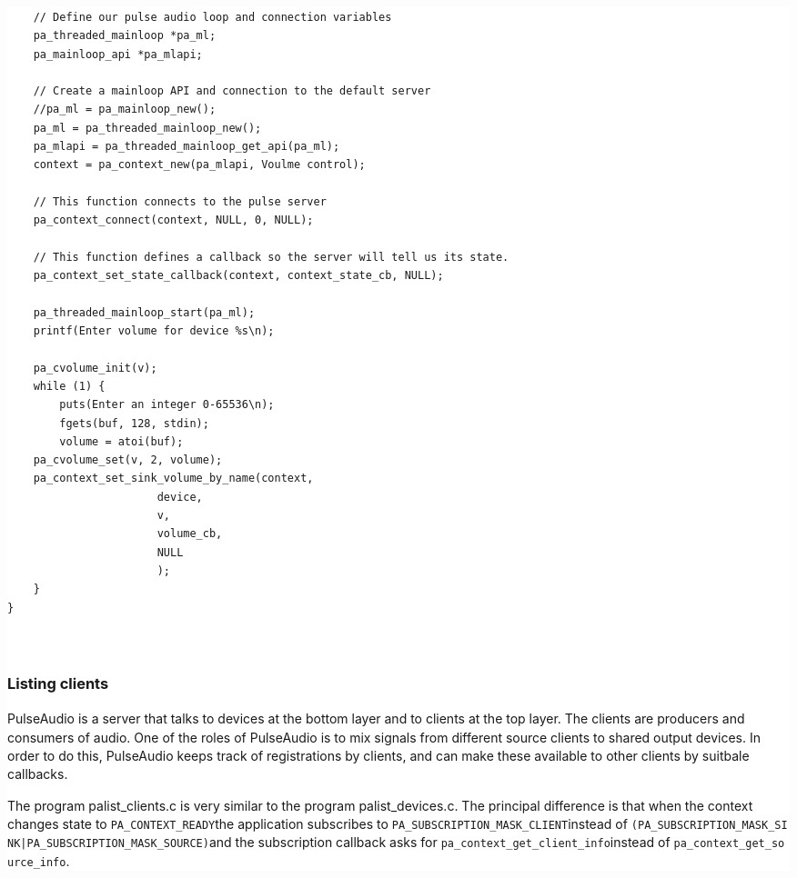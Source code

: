 ```sh_cpp
    // Define our pulse audio loop and connection variables
    pa_threaded_mainloop *pa_ml;
    pa_mainloop_api *pa_mlapi;

    // Create a mainloop API and connection to the default server
    //pa_ml = pa_mainloop_new();
    pa_ml = pa_threaded_mainloop_new();
    pa_mlapi = pa_threaded_mainloop_get_api(pa_ml);
    context = pa_context_new(pa_mlapi, Voulme control);

    // This function connects to the pulse server
    pa_context_connect(context, NULL, 0, NULL);

    // This function defines a callback so the server will tell us its state.
    pa_context_set_state_callback(context, context_state_cb, NULL);

    pa_threaded_mainloop_start(pa_ml);
    printf(Enter volume for device %s\n);
    
    pa_cvolume_init(v);
    while (1) {
        puts(Enter an integer 0-65536\n);
        fgets(buf, 128, stdin);
        volume = atoi(buf);
	pa_cvolume_set(v, 2, volume);
	pa_context_set_sink_volume_by_name(context,
					   device,
					   v,
					   volume_cb,
					   NULL
					   );
    }
}

      
```


###  Listing clients 

PulseAudio is a server that talks to devices at the bottom layer and to clients
      at the top layer. The clients are producers and consumers of audio.
      One of the roles of PulseAudio is to mix signals from different source clients
      to shared output devices. In order to do this, PulseAudio keeps track
      of registrations by clients, and can make these available to
other
clients by suitbale callbacks.

The program palist_clients.c is very similar to the program
      palist_devices.c. The principal difference is that when the 
      context changes state to
 `PA_CONTEXT_READY`the application subscribes to
 `PA_SUBSCRIPTION_MASK_CLIENT`instead of
 `(PA_SUBSCRIPTION_MASK_SINK|PA_SUBSCRIPTION_MASK_SOURCE)`and the subscription callback asks for
 `pa_context_get_client_info`instead of
 `pa_context_get_source_info`.
